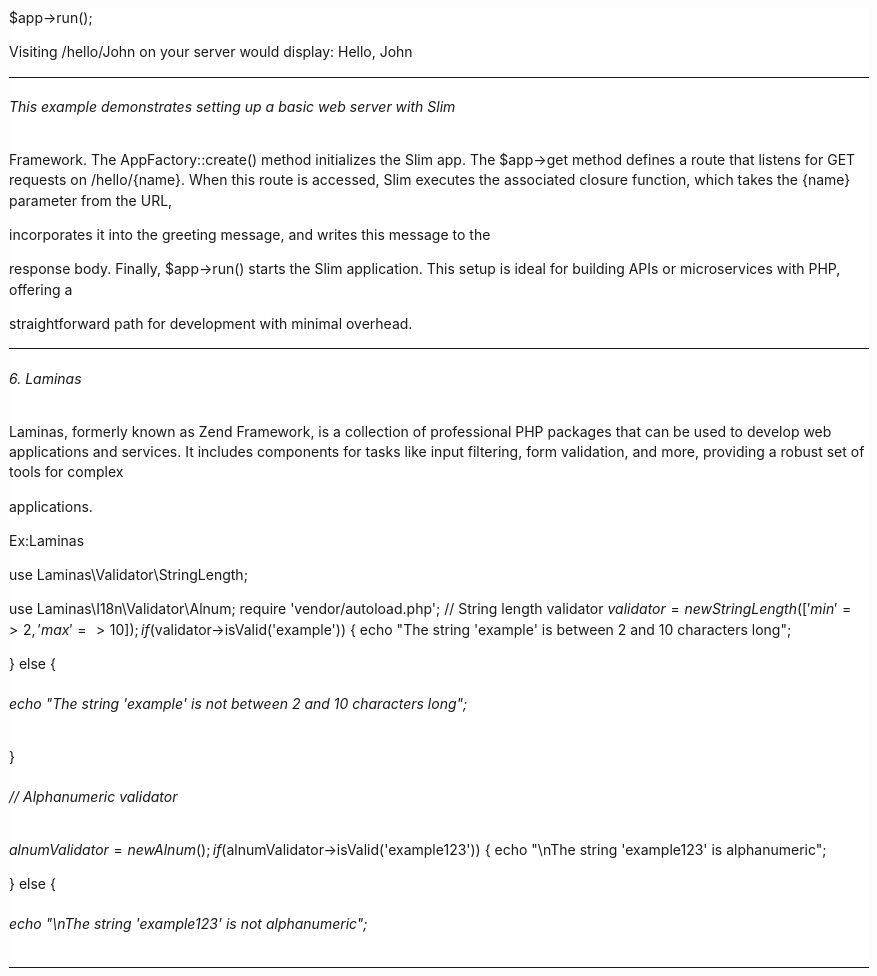 $app->run();

Visiting /hello/John on your server would display: Hello, John


-----

###### This example demonstrates setting up a basic web server with Slim

Framework. The AppFactory::create() method initializes the Slim app.
The $app->get method defines a route that listens for GET requests on /hello/{name}. When this route is accessed, Slim executes the associated
closure function, which takes the {name} parameter from the URL,

incorporates it into the greeting message, and writes this message to the

response body. Finally, $app->run() starts the Slim application. This setup
is ideal for building APIs or microservices with PHP, offering a

straightforward path for development with minimal overhead.


-----

###### 6. Laminas

Laminas, formerly known as Zend Framework, is a collection of
professional PHP packages that can be used to develop web applications and services. It includes components for tasks like input filtering, form
validation, and more, providing a robust set of tools for complex

applications.

Ex:Laminas

use Laminas\Validator\StringLength;

use Laminas\I18n\Validator\Alnum; require 'vendor/autoload.php'; // String length validator
$validator = new StringLength(['min' => 2, 'max' => 10]); if ($validator->isValid('example')) {
echo "The string 'example' is between 2 and 10 characters long";

} else {

###### echo "The string 'example' is not between 2 and 10 characters long";

}

###### // Alphanumeric validator

$alnumValidator = new Alnum(); if ($alnumValidator->isValid('example123')) {
echo "\nThe string 'example123' is alphanumeric";

} else {

###### echo "\nThe string 'example123' is not alphanumeric";


-----
